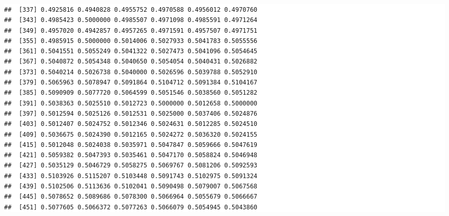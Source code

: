     ##  [337] 0.4925816 0.4940828 0.4955752 0.4970588 0.4956012 0.4970760
    ##  [343] 0.4985423 0.5000000 0.4985507 0.4971098 0.4985591 0.4971264
    ##  [349] 0.4957020 0.4942857 0.4957265 0.4971591 0.4957507 0.4971751
    ##  [355] 0.4985915 0.5000000 0.5014006 0.5027933 0.5041783 0.5055556
    ##  [361] 0.5041551 0.5055249 0.5041322 0.5027473 0.5041096 0.5054645
    ##  [367] 0.5040872 0.5054348 0.5040650 0.5054054 0.5040431 0.5026882
    ##  [373] 0.5040214 0.5026738 0.5040000 0.5026596 0.5039788 0.5052910
    ##  [379] 0.5065963 0.5078947 0.5091864 0.5104712 0.5091384 0.5104167
    ##  [385] 0.5090909 0.5077720 0.5064599 0.5051546 0.5038560 0.5051282
    ##  [391] 0.5038363 0.5025510 0.5012723 0.5000000 0.5012658 0.5000000
    ##  [397] 0.5012594 0.5025126 0.5012531 0.5025000 0.5037406 0.5024876
    ##  [403] 0.5012407 0.5024752 0.5012346 0.5024631 0.5012285 0.5024510
    ##  [409] 0.5036675 0.5024390 0.5012165 0.5024272 0.5036320 0.5024155
    ##  [415] 0.5012048 0.5024038 0.5035971 0.5047847 0.5059666 0.5047619
    ##  [421] 0.5059382 0.5047393 0.5035461 0.5047170 0.5058824 0.5046948
    ##  [427] 0.5035129 0.5046729 0.5058275 0.5069767 0.5081206 0.5092593
    ##  [433] 0.5103926 0.5115207 0.5103448 0.5091743 0.5102975 0.5091324
    ##  [439] 0.5102506 0.5113636 0.5102041 0.5090498 0.5079007 0.5067568
    ##  [445] 0.5078652 0.5089686 0.5078300 0.5066964 0.5055679 0.5066667
    ##  [451] 0.5077605 0.5066372 0.5077263 0.5066079 0.5054945 0.5043860